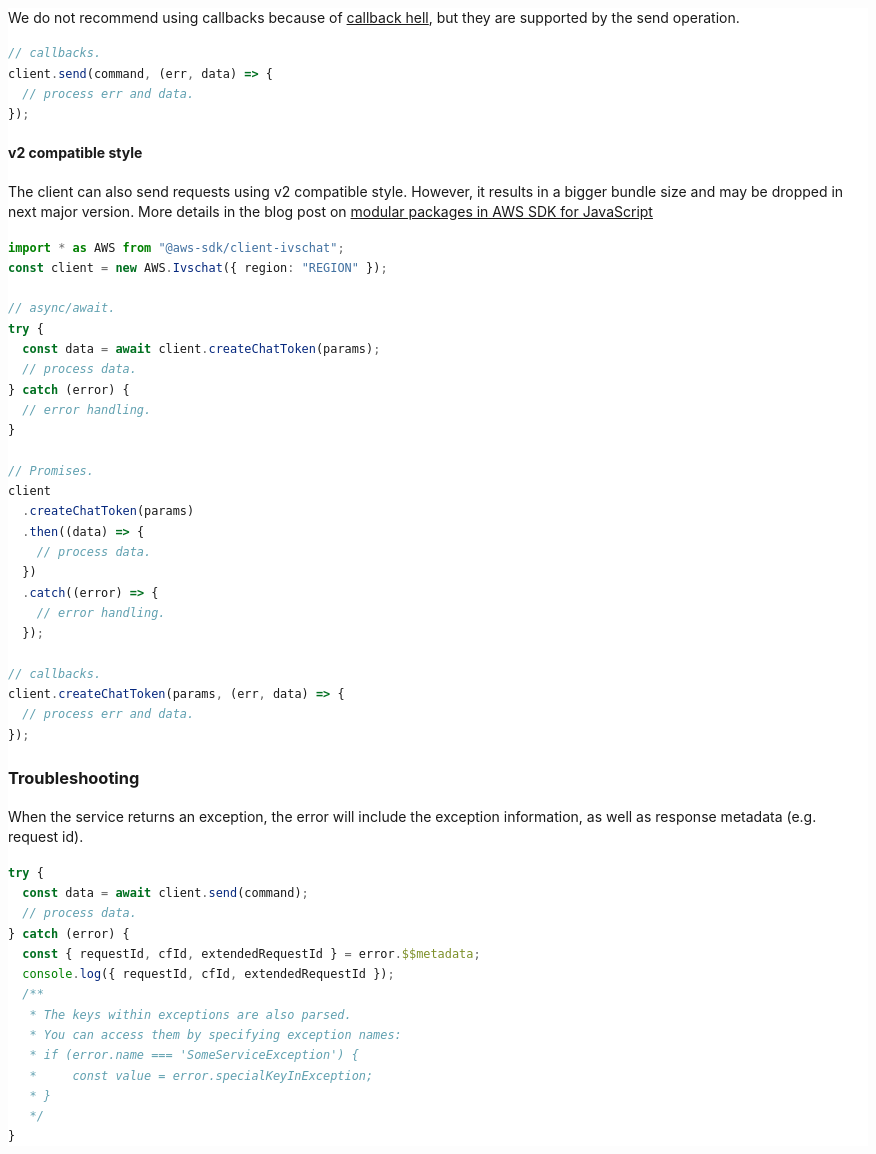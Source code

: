 We do not recommend using callbacks because of [callback hell](http://callbackhell.com/),
but they are supported by the send operation.

```js
// callbacks.
client.send(command, (err, data) => {
  // process err and data.
});
```

#### v2 compatible style

The client can also send requests using v2 compatible style.
However, it results in a bigger bundle size and may be dropped in next major version. More details in the blog post
on [modular packages in AWS SDK for JavaScript](https://aws.amazon.com/blogs/developer/modular-packages-in-aws-sdk-for-javascript/)

```ts
import * as AWS from "@aws-sdk/client-ivschat";
const client = new AWS.Ivschat({ region: "REGION" });

// async/await.
try {
  const data = await client.createChatToken(params);
  // process data.
} catch (error) {
  // error handling.
}

// Promises.
client
  .createChatToken(params)
  .then((data) => {
    // process data.
  })
  .catch((error) => {
    // error handling.
  });

// callbacks.
client.createChatToken(params, (err, data) => {
  // process err and data.
});
```

### Troubleshooting

When the service returns an exception, the error will include the exception information,
as well as response metadata (e.g. request id).

```js
try {
  const data = await client.send(command);
  // process data.
} catch (error) {
  const { requestId, cfId, extendedRequestId } = error.$$metadata;
  console.log({ requestId, cfId, extendedRequestId });
  /**
   * The keys within exceptions are also parsed.
   * You can access them by specifying exception names:
   * if (error.name === 'SomeServiceException') {
   *     const value = error.specialKeyInException;
   * }
   */
}
```